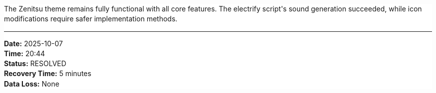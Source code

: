 The Zenitsu theme remains fully functional with all core features. The electrify script's sound generation succeeded, while icon modifications require safer implementation methods.

---

**Date:** 2025-10-07  
**Time:** 20:44  
**Status:** RESOLVED  
**Recovery Time:** 5 minutes  
**Data Loss:** None  

